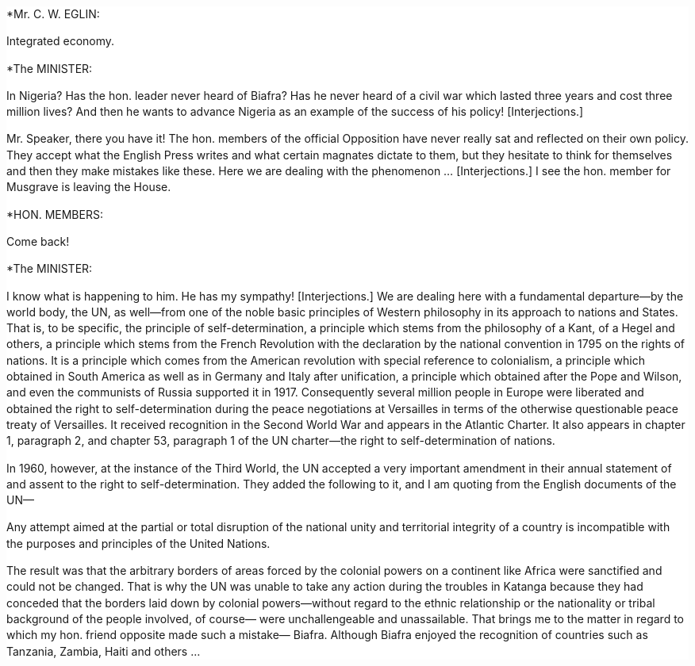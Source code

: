 <from>*Mr. <person refersTo="hansard_za">C. W. EGLIN</person>:</from>

<p>Integrated economy.</p>

</speech>

<speech by="#minister">

<from>*The <person refersTo="hansard_za">MINISTER</person>:</from>

<p>In Nigeria? Has the hon. leader never heard of Biafra? Has he never heard of a civil war which lasted three years and cost three million lives? And then he wants to advance Nigeria as an example of the success of his policy! [Interjections.]</p>

<p>Mr. Speaker, there you have it! The hon. members of the official Opposition have never really sat and reflected on their own policy. They accept what the English Press writes and what certain magnates dictate to them, but they hesitate to think for themselves and then they make mistakes like these. Here we are dealing with the phenomenon &#x2026; [Interjections.] I see the hon. member for Musgrave is leaving the House.</p>

</speech>

<speech by="#hon_members">

<from>*<person refersTo="hansard_za">HON. MEMBERS</person>:</from>

<p>Come back!</p>

</speech>

<speech by="#minister">

<from>*The <person refersTo="hansard_za">MINISTER</person>:</from>

<p>I know what is happening to him. He has my sympathy! [Interjections.] We are dealing here with a fundamental departure&#x2014;by the world body, the UN, as well&#x2014;from one of the noble basic principles of Western philosophy in its approach to nations and States. That is, to be specific, the principle of self-determination, a principle which stems from the philosophy of a Kant, of a Hegel and others, a principle which stems from the French Revolution with the declaration by the national convention in 1795 on the rights of nations. It is a principle which comes from the American revolution with special reference to colonialism, a principle which obtained in South America as well as in Germany and Italy after unification, a principle which obtained after the Pope and Wilson, and even the communists of Russia supported it in 1917. Consequently several million people in Europe were liberated and obtained the right to self-determination during the peace negotiations at Versailles in terms of the otherwise questionable peace treaty of Versailles. It received recognition in the Second World War and appears in the Atlantic Charter. It also appears in chapter 1, paragraph 2, and chapter 53, paragraph 1 of the UN charter&#x2014;the right to self-determination of nations.</p>

<p>In 1960, however, at the instance of the Third World, the UN accepted a very important amendment in their annual statement of and assent to the right to self-determination. They added the following to it, and I am quoting from the English documents of the UN&#x2014;</p>

<block name="quote">Any attempt aimed at the partial or total disruption of the national unity and territorial integrity of a country is incompatible with the purposes and principles of the United Nations.</block>

<p>The result was that the arbitrary borders of areas forced by the colonial powers on a continent like Africa were sanctified and could not be changed. That is why the UN was unable to take any action during the troubles in Katanga because they had conceded that the borders laid down by colonial powers&#x2014;without regard to the ethnic relationship or the nationality or tribal background of the people involved, of course&#x2014; were unchallengeable and unassailable. That brings me to the matter in regard to which my hon. friend opposite made such a mistake&#x2014; Biafra. Although Biafra enjoyed the recognition of countries such as Tanzania, Zambia, Haiti and others &#x2026;</p>
